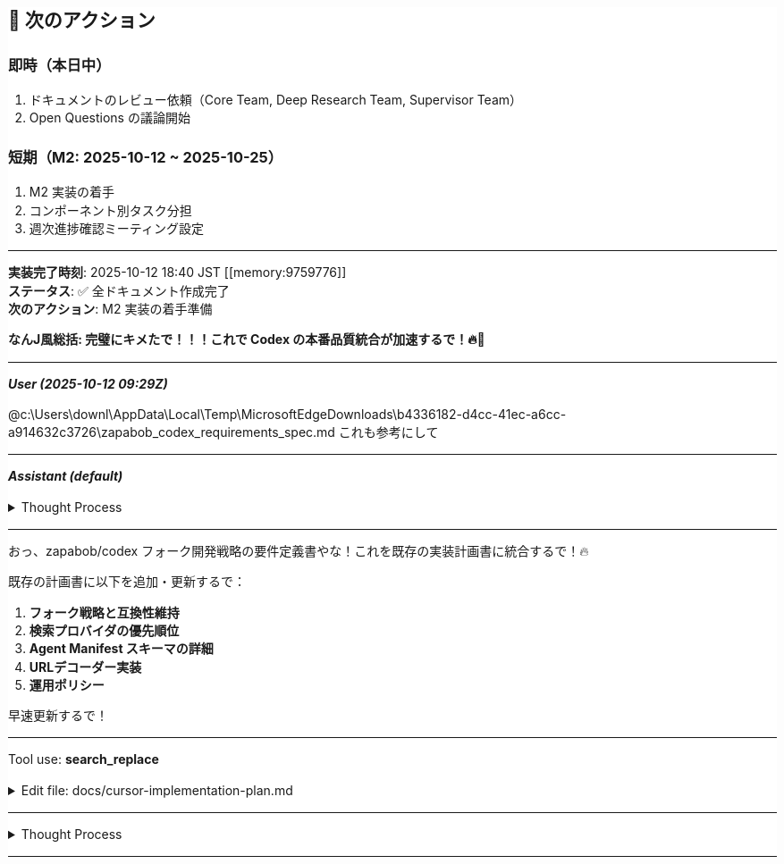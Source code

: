 
## 🚀 次のアクション

### 即時（本日中）
1. ドキュメントのレビュー依頼（Core Team, Deep Research Team, Supervisor Team）
2. Open Questions の議論開始

### 短期（M2: 2025-10-12 ~ 2025-10-25）
1. M2 実装の着手
2. コンポーネント別タスク分担
3. 週次進捗確認ミーティング設定

---

**実装完了時刻**: 2025-10-12 18:40 JST [[memory:9759776]]  
**ステータス**: ✅ 全ドキュメント作成完了  
**次のアクション**: M2 実装の着手準備

**なんJ風総括: 完璧にキメたで！！！これで Codex の本番品質統合が加速するで！🔥🚀**

---

_**User (2025-10-12 09:29Z)**_

@c:\Users\downl\AppData\Local\Temp\MicrosoftEdgeDownloads\b4336182-d4cc-41ec-a6cc-a914632c3726\zapabob_codex_requirements_spec.md これも参考にして

---

_**Assistant (default)**_

<think><details><summary>Thought Process</summary></details></think>

---

おっ、zapabob/codex フォーク開発戦略の要件定義書やな！これを既存の実装計画書に統合するで！🔥

既存の計画書に以下を追加・更新するで：
1. **フォーク戦略と互換性維持**
2. **検索プロバイダの優先順位**
3. **Agent Manifest スキーマの詳細**
4. **URLデコーダー実装**
5. **運用ポリシー**

早速更新するで！

---

Tool use: **search_replace**


<details><summary>Edit file: docs/cursor-implementation-plan.md</summary></details>

---

<think><details><summary>Thought Process</summary></details></think>

---
